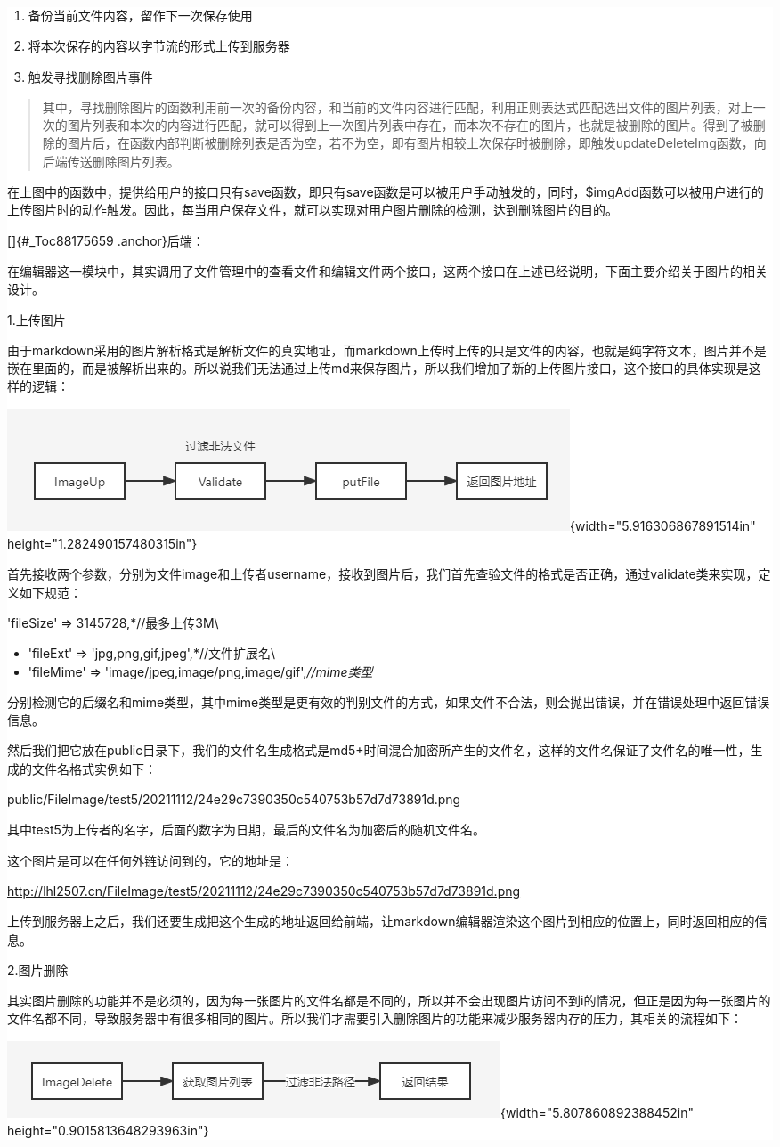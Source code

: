 1.  备份当前文件内容，留作下一次保存使用

2.  将本次保存的内容以字节流的形式上传到服务器

3.  触发寻找删除图片事件

> 其中，寻找删除图片的函数利用前一次的备份内容，和当前的文件内容进行匹配，利用正则表达式匹配选出文件的图片列表，对上一次的图片列表和本次的内容进行匹配，就可以得到上一次图片列表中存在，而本次不存在的图片，也就是被删除的图片。得到了被删除的图片后，在函数内部判断被删除列表是否为空，若不为空，即有图片相较上次保存时被删除，即触发updateDeleteImg函数，向后端传送删除图片列表。

在上图中的函数中，提供给用户的接口只有save函数，即只有save函数是可以被用户手动触发的，同时，\$imgAdd函数可以被用户进行的上传图片时的动作触发。因此，每当用户保存文件，就可以实现对用户图片删除的检测，达到删除图片的目的。

[]{#_Toc88175659 .anchor}后端：

在编辑器这一模块中，其实调用了文件管理中的查看文件和编辑文件两个接口，这两个接口在上述已经说明，下面主要介绍关于图片的相关设计。

1.上传图片

由于markdown采用的图片解析格式是解析文件的真实地址，而markdown上传时上传的只是文件的内容，也就是纯字符文本，图片并不是嵌在里面的，而是被解析出来的。所以说我们无法通过上传md来保存图片，所以我们增加了新的上传图片接口，这个接口的具体实现是这样的逻辑：

![](./media/image21.png){width="5.916306867891514in"
height="1.282490157480315in"}

首先接收两个参数，分别为文件image和上传者username，接收到图片后，我们首先查验文件的格式是否正确，通过validate类来实现，定义如下规范：

\'fileSize\' =\> 3145728,*//最多上传3M\
* \'fileExt\' =\> \'jpg,png,gif,jpeg\',*//文件扩展名\
* \'fileMime\' =\> \'image/jpeg,image/png,image/gif\',*//mime类型*

分别检测它的后缀名和mime类型，其中mime类型是更有效的判别文件的方式，如果文件不合法，则会抛出错误，并在错误处理中返回错误信息。

然后我们把它放在public目录下，我们的文件名生成格式是md5+时间混合加密所产生的文件名，这样的文件名保证了文件名的唯一性，生成的文件名格式实例如下：

public/FileImage/test5/20211112/24e29c7390350c540753b57d7d73891d.png

其中test5为上传者的名字，后面的数字为日期，最后的文件名为加密后的随机文件名。

这个图片是可以在任何外链访问到的，它的地址是：

<http://lhl2507.cn/FileImage/test5/20211112/24e29c7390350c540753b57d7d73891d.png>

上传到服务器上之后，我们还要生成把这个生成的地址返回给前端，让markdown编辑器渲染这个图片到相应的位置上，同时返回相应的信息。

2.图片删除

其实图片删除的功能并不是必须的，因为每一张图片的文件名都是不同的，所以并不会出现图片访问不到i的情况，但正是因为每一张图片的文件名都不同，导致服务器中有很多相同的图片。所以我们才需要引入删除图片的功能来减少服务器内存的压力，其相关的流程如下：

![](./media/image22.png){width="5.807860892388452in"
height="0.9015813648293963in"}
